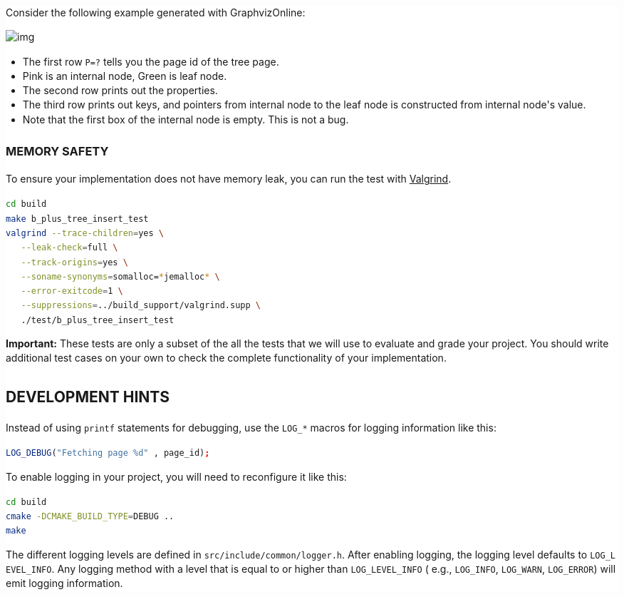 Consider the following example generated with GraphvizOnline:

![img](https://15445.courses.cs.cmu.edu/fall2020/files/project2-tree.png)

- The first row `P=?` tells you the page id of the tree page.
- Pink is an internal node, Green is leaf node.
- The second row prints out the properties.
- The third row prints out keys, and pointers from internal node to the leaf node is constructed from internal node's
  value.
- Note that the first box of the internal node is empty. This is not a bug.

### MEMORY SAFETY

To ensure your implementation does not have memory leak, you can run the test with [Valgrind](http://valgrind.org/).

```bash
cd build
make b_plus_tree_insert_test
valgrind --trace-children=yes \
   --leak-check=full \
   --track-origins=yes \
   --soname-synonyms=somalloc=*jemalloc* \
   --error-exitcode=1 \
   --suppressions=../build_support/valgrind.supp \
   ./test/b_plus_tree_insert_test
```

**Important:** These tests are only a subset of the all the tests that we will use to evaluate and grade your project.
You should write additional test cases on your own to check the complete functionality of your implementation.

## DEVELOPMENT HINTS

Instead of using `printf` statements for debugging, use the `LOG_*` macros for logging information like this:

```cmake
LOG_DEBUG("Fetching page %d" , page_id);
```

To enable logging in your project, you will need to reconfigure it like this:

```bash
cd build
cmake -DCMAKE_BUILD_TYPE=DEBUG ..
make
```

The different logging levels are defined in `src/include/common/logger.h`. After enabling logging, the logging level
defaults to `LOG_LEVEL_INFO`. Any logging method with a level that is equal to or higher than `LOG_LEVEL_INFO` (
e.g., `LOG_INFO`, `LOG_WARN`, `LOG_ERROR`) will emit logging information.
